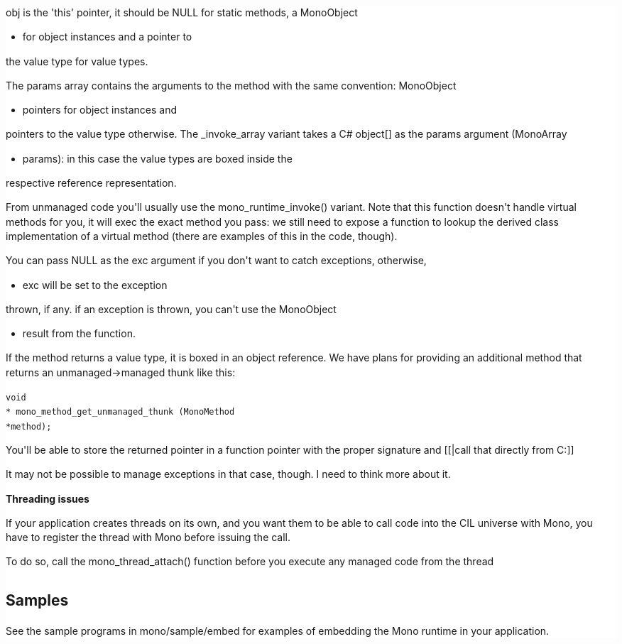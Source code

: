  obj is the 'this' pointer, it should be NULL for static methods, a MonoObject

-   for object instances and a pointer to

the value type for value types.

The params array contains the arguments to the method with the same convention: MonoObject

-   pointers for object instances and

pointers to the value type otherwise. The \_invoke\_array variant takes a C\# object[] as the params argument (MonoArray

-   params): in this case the value types are boxed inside the

respective reference representation.

 From unmanaged code you'll usually use the mono\_runtime\_invoke() variant. Note that this function doesn't handle virtual methods for you, it will exec the exact method you pass: we still need to expose a function to lookup the derived class implementation of a virtual method (there are examples of this in the code, though).

You can pass NULL as the exc argument if you don't want to catch exceptions, otherwise,

-   exc will be set to the exception

thrown, if any. if an exception is thrown, you can't use the MonoObject

-   result from the function.

If the method returns a value type, it is boxed in an object reference. We have plans for providing an additional method that returns an unmanaged-\>managed thunk like this:


    void
    * mono_method_get_unmanaged_thunk (MonoMethod 
    *method);

 You'll be able to store the returned pointer in a function pointer with the proper signature and [[|call that directly from C:]]

It may not be possible to manage exceptions in that case, though. I need to think more about it.

**Threading issues**

If your application creates threads on its own, and you want them to be able to call code into the CIL universe with Mono, you have to register the thread with Mono before issuing the call.

To do so, call the mono\_thread\_attach() function before you execute any managed code from the thread

Samples
-------

See the sample programs in mono/sample/embed for examples of embedding the Mono runtime in your application.

